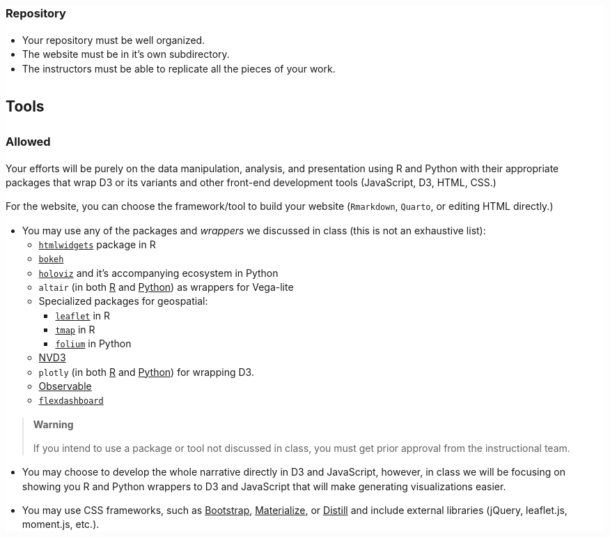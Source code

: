### Repository

- Your repository must be well organized.
- The website must be in it’s own subdirectory.
- The instructors must be able to replicate all the pieces of your work.

## Tools

### Allowed

Your efforts will be purely on the data manipulation, analysis, and
presentation using R and Python with their appropriate packages that
wrap D3 or its variants and other front-end development tools
(JavaScript, D3, HTML, CSS.)

For the website, you can choose the framework/tool to build your website
(`Rmarkdown`, `Quarto`, or editing HTML directly.)

- You may use any of the packages and *wrappers* we discussed in class
  (this is not an exhaustive list):
  - [`htmlwidgets`](https://www.htmlwidgets.org) package in R
  - [`bokeh`](https://bokeh.org)
  - [`holoviz`](https://holoviz.org) and it’s accompanying ecosystem in
    Python
  - `altair` (in both [R](https://vegawidget.github.io/altair/) and
    [Python](https://altair-viz.github.io)) as wrappers for Vega-lite
  - Specialized packages for geospatial:
    - [`leaflet`](https://rstudio.github.io/leaflet/) in R
    - [`tmap`](https://geocompr.robinlovelace.net/adv-map.html) in R
    - [`folium`](https://python-visualization.github.io/folium/index.html)
      in Python
  - [NVD3](https://nvd3.org/)
  - `plotly` (in both [R](https://plotly.com/r) and
    [Python](https://plotly.com/python)) for wrapping D3.
  - [Observable](https://observablehq.com/)
  - [`flexdashboard`](https://pkgs.rstudio.com/flexdashboard/)

<div>

> **Warning**
>
> If you intend to use a package or tool not discussed in class, you
> must get prior approval from the instructional team.

</div>

- You may choose to develop the whole narrative directly in D3 and
  JavaScript, however, in class we will be focusing on showing you R and
  Python wrappers to D3 and JavaScript that will make generating
  visualizations easier.

- You may use CSS frameworks, such as
  [Bootstrap](https://getbootstrap.com/),
  [Materialize](https://materializecss.com/), or
  [Distill](https://distill.pub/about/) and include external libraries
  (jQuery, leaflet.js, moment.js, etc.).
